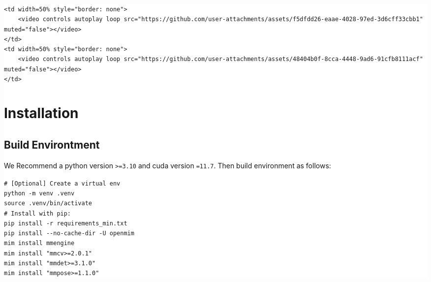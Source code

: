     <td width=50% style="border: none">
        <video controls autoplay loop src="https://github.com/user-attachments/assets/f5dfdd26-eaae-4028-97ed-3d6cff33cbb1" muted="false"></video>
    </td>
    <td width=50% style="border: none">
        <video controls autoplay loop src="https://github.com/user-attachments/assets/48404b0f-8cca-4448-9ad6-91cfb8111acf" muted="false"></video>
    </td>
</tr>
<tr>
    <td width=50% style="border: none">
        <video controls autoplay loop src="https://github.com/user-attachments/assets/4f15465b-6347-4262-82de-659c3bc10ec2" muted="false"></video>
    </td>
    <td width=50% style="border: none">
        <video controls autoplay loop src="https://github.com/user-attachments/assets/26bb42ea-63f1-4541-b8a4-1e25da26e585" muted="false"></video>
    </td>
</tr>
    
<tr>
    <td width=50% style="border: none">
        <video controls autoplay loop src="https://github.com/user-attachments/assets/af82d274-024a-49c2-98ae-2912e93c7d9c" muted="false"></video>
    </td>
    <td width=50% style="border: none">
        <video controls autoplay loop src="https://github.com/user-attachments/assets/b876e02d-7eec-4773-bf6b-2206385a3b4a" muted="false"></video>
    </td>
</tr>

</table> 





# Installation

## Build Environtment

We Recommend a python version `>=3.10` and cuda version `=11.7`. Then build environment as follows:

```shell
# [Optional] Create a virtual env
python -m venv .venv
source .venv/bin/activate
# Install with pip:
pip install -r requirements_min.txt
pip install --no-cache-dir -U openmim 
mim install mmengine 
mim install "mmcv>=2.0.1" 
mim install "mmdet>=3.1.0" 
mim install "mmpose>=1.1.0" 
```
